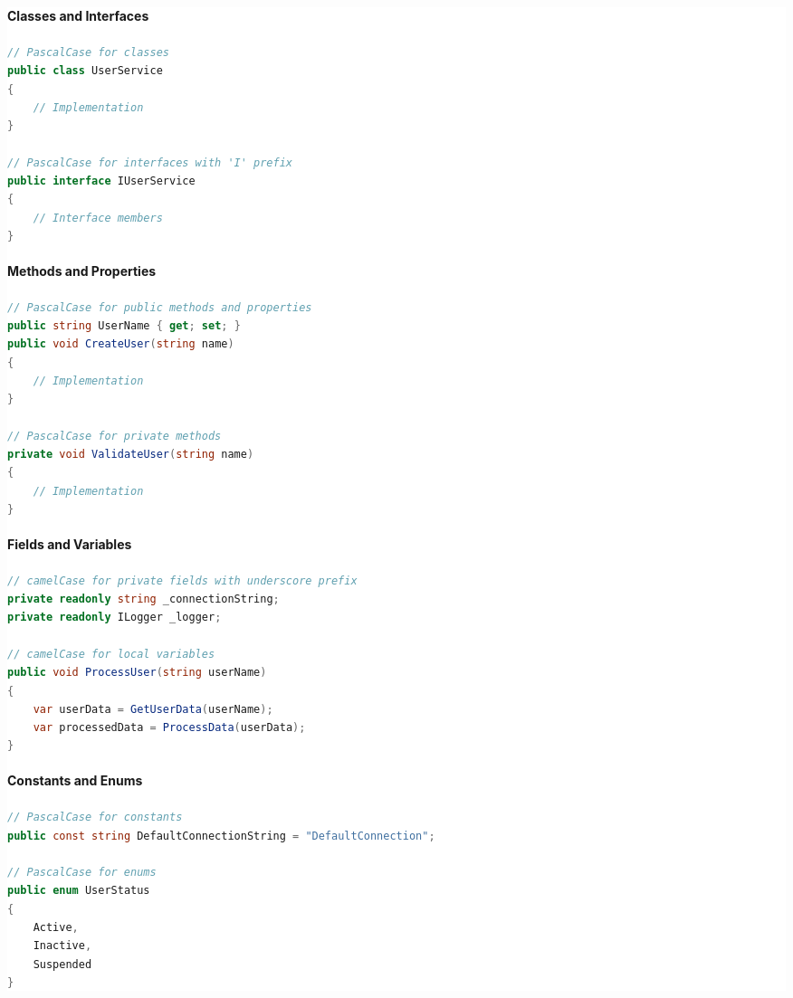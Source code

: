 #### **Classes and Interfaces**
```csharp
// PascalCase for classes
public class UserService
{
    // Implementation
}

// PascalCase for interfaces with 'I' prefix
public interface IUserService
{
    // Interface members
}
```

#### **Methods and Properties**
```csharp
// PascalCase for public methods and properties
public string UserName { get; set; }
public void CreateUser(string name)
{
    // Implementation
}

// PascalCase for private methods
private void ValidateUser(string name)
{
    // Implementation
}
```

#### **Fields and Variables**
```csharp
// camelCase for private fields with underscore prefix
private readonly string _connectionString;
private readonly ILogger _logger;

// camelCase for local variables
public void ProcessUser(string userName)
{
    var userData = GetUserData(userName);
    var processedData = ProcessData(userData);
}
```

#### **Constants and Enums**
```csharp
// PascalCase for constants
public const string DefaultConnectionString = "DefaultConnection";

// PascalCase for enums
public enum UserStatus
{
    Active,
    Inactive,
    Suspended
}
```
